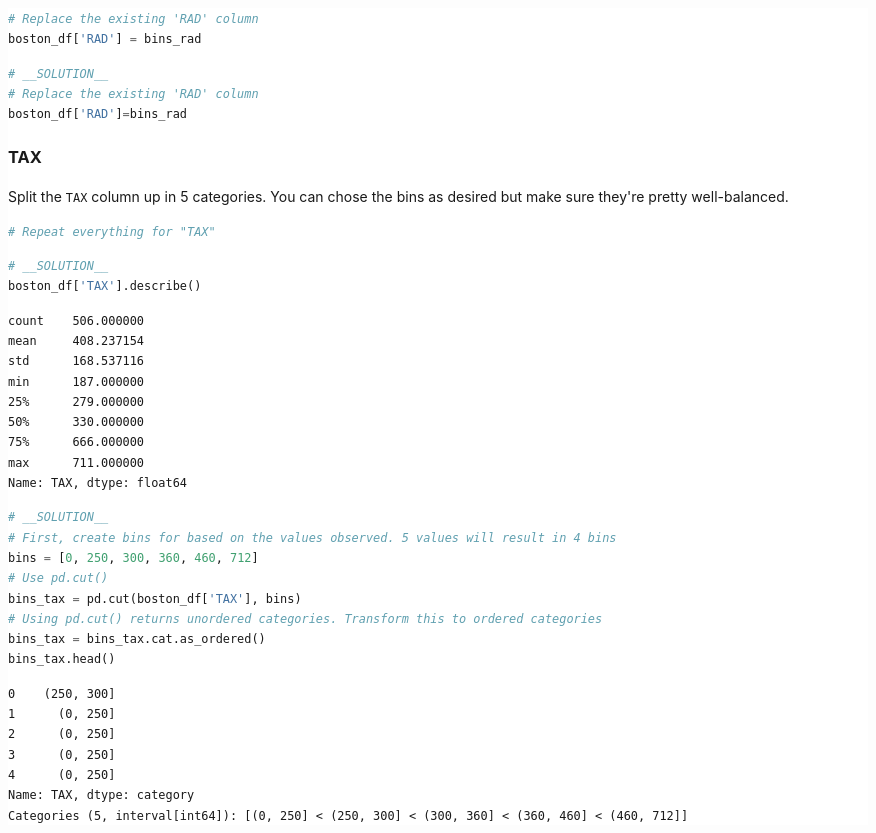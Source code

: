 

```python
# Replace the existing 'RAD' column
boston_df['RAD'] = bins_rad
```


```python
# __SOLUTION__ 
# Replace the existing 'RAD' column
boston_df['RAD']=bins_rad
```

### TAX

Split the `TAX` column up in 5 categories. You can chose the bins as desired but make sure they're pretty well-balanced.


```python
# Repeat everything for "TAX"
```


```python
# __SOLUTION__ 
boston_df['TAX'].describe()
```




    count    506.000000
    mean     408.237154
    std      168.537116
    min      187.000000
    25%      279.000000
    50%      330.000000
    75%      666.000000
    max      711.000000
    Name: TAX, dtype: float64




```python
# __SOLUTION__ 
# First, create bins for based on the values observed. 5 values will result in 4 bins
bins = [0, 250, 300, 360, 460, 712]
# Use pd.cut()
bins_tax = pd.cut(boston_df['TAX'], bins)
# Using pd.cut() returns unordered categories. Transform this to ordered categories 
bins_tax = bins_tax.cat.as_ordered()
bins_tax.head()
```




    0    (250, 300]
    1      (0, 250]
    2      (0, 250]
    3      (0, 250]
    4      (0, 250]
    Name: TAX, dtype: category
    Categories (5, interval[int64]): [(0, 250] < (250, 300] < (300, 360] < (360, 460] < (460, 712]]
